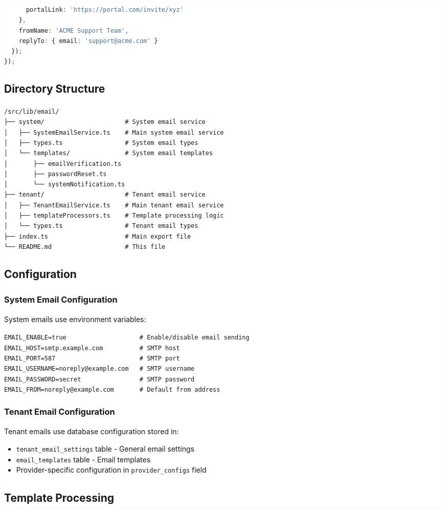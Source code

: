 ```typescript
      portalLink: 'https://portal.com/invite/xyz'
    },
    fromName: 'ACME Support Team',
    replyTo: { email: 'support@acme.com' }
  });
});
```

## Directory Structure

```
/src/lib/email/
├── system/                      # System email service
│   ├── SystemEmailService.ts    # Main system email service
│   ├── types.ts                 # System email types
│   └── templates/               # System email templates
│       ├── emailVerification.ts
│       ├── passwordReset.ts
│       └── systemNotification.ts
├── tenant/                      # Tenant email service
│   ├── TenantEmailService.ts    # Main tenant email service
│   ├── templateProcessors.ts    # Template processing logic
│   └── types.ts                 # Tenant email types
├── index.ts                     # Main export file
└── README.md                    # This file
```

## Configuration

### System Email Configuration

System emails use environment variables:

```env
EMAIL_ENABLE=true                    # Enable/disable email sending
EMAIL_HOST=smtp.example.com          # SMTP host
EMAIL_PORT=587                       # SMTP port
EMAIL_USERNAME=noreply@example.com   # SMTP username
EMAIL_PASSWORD=secret                # SMTP password
EMAIL_FROM=noreply@example.com       # Default from address
```

### Tenant Email Configuration

Tenant emails use database configuration stored in:
- `tenant_email_settings` table - General email settings
- `email_templates` table - Email templates
- Provider-specific configuration in `provider_configs` field

## Template Processing
